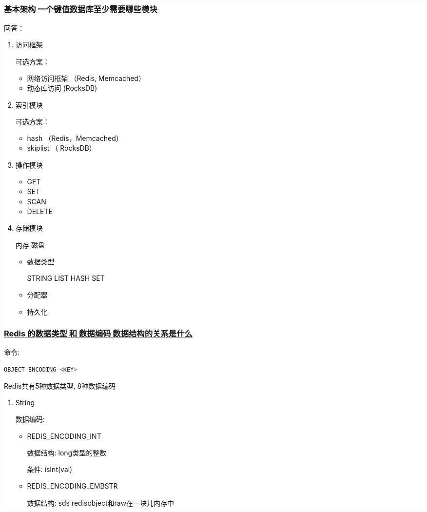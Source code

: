 ### 基本架构 一个键值数据库至少需要哪些模块

回答：

1. 访问框架

   可选方案：

   - 网络访问框架 （Redis, Memcached）
   - 动态库访问 (RocksDB)

2. 索引模块

   可选方案：

   - hash （Redis，Memcached）
   - skiplist （ RocksDB）

3. 操作模块

   - GET
   - SET
   - SCAN
   - DELETE

4. 存储模块

   内存 磁盘

   - 数据类型

     STRING LIST HASH SET 

   - 分配器
   - 持久化



### [Redis 的数据类型 和 数据编码 数据结构的关系是什么](https://segmentfault.com/a/1190000020770894)

命令:

```bash
OBJECT ENCODING <KEY>
```

Redis共有5种数据类型, 8种数据编码 

1. String

   数据编码:

   - REDIS_ENCODING_INT  

     数据结构: long类型的整数 

     条件: isInt(val)

   - REDIS_ENCODING_EMBSTR

     数据结构: sds  redisobject和raw在一块儿内存中
